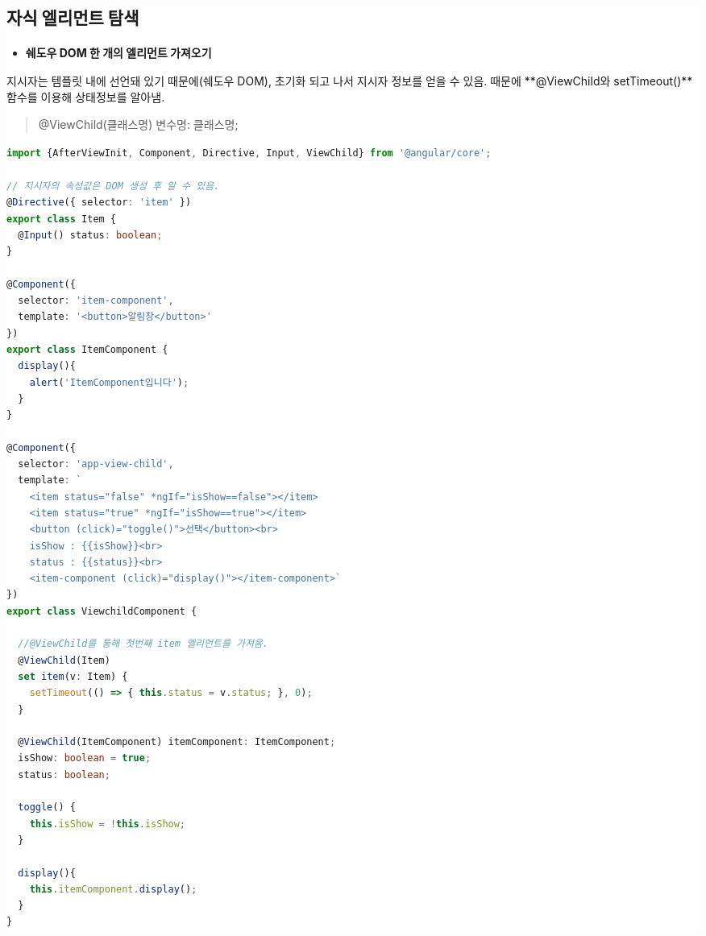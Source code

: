 ## 자식 엘리먼트 탐색

- **쉐도우 DOM 한 개의 엘리먼트 가져오기**

지시자는 템플릿 내에 선언돼 있기 때문에(쉐도우 DOM), 초기화 되고 나서 지시자 정보를 얻을 수 있음. 때문에 **@ViewChild와 setTimeout()**함수를 이용해 상태정보를 알아냄.

> @ViewChild(클래스명) 변수명: 클래스명;

````typescript
import {AfterViewInit, Component, Directive, Input, ViewChild} from '@angular/core';

// 지시자의 속성값은 DOM 생성 후 알 수 있음.
@Directive({ selector: 'item' })
export class Item {
  @Input() status: boolean;
}

@Component({
  selector: 'item-component',
  template: '<button>알림창</button>'
})
export class ItemComponent {
  display(){
    alert('ItemComponent입니다');     
  }
}

@Component({
  selector: 'app-view-child',
  template: `
    <item status="false" *ngIf="isShow==false"></item>
    <item status="true" *ngIf="isShow==true"></item>    
    <button (click)="toggle()">선택</button><br>
    isShow : {{isShow}}<br>
    status : {{status}}<br>    
    <item-component (click)="display()"></item-component>`
})
export class ViewchildComponent {

  //@ViewChild를 통해 첫번째 item 엘리먼트를 가져옴.
  @ViewChild(Item)
  set item(v: Item) {    
    setTimeout(() => { this.status = v.status; }, 0);
  }

  @ViewChild(ItemComponent) itemComponent: ItemComponent;
  isShow: boolean = true;
  status: boolean;
 
  toggle() {
    this.isShow = !this.isShow;
  }

  display(){
    this.itemComponent.display();
  } 
}
````

